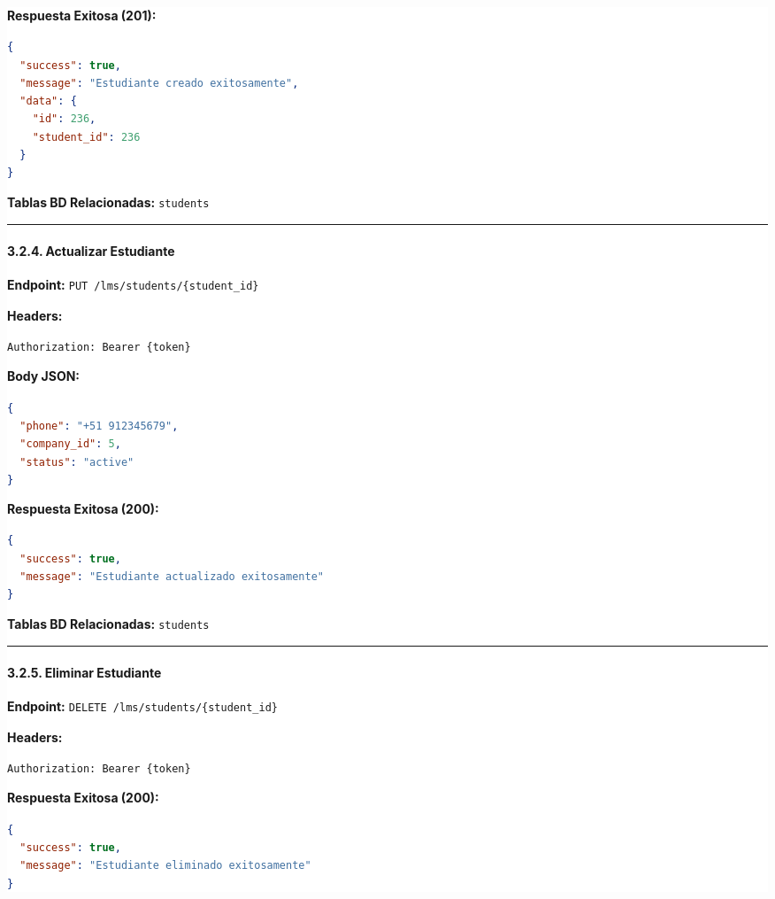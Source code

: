 **Respuesta Exitosa (201):**
```json
{
  "success": true,
  "message": "Estudiante creado exitosamente",
  "data": {
    "id": 236,
    "student_id": 236
  }
}
```

**Tablas BD Relacionadas:** `students`

---

#### 3.2.4. Actualizar Estudiante

**Endpoint:** `PUT /lms/students/{student_id}`

**Headers:**
```
Authorization: Bearer {token}
```

**Body JSON:**
```json
{
  "phone": "+51 912345679",
  "company_id": 5,
  "status": "active"
}
```

**Respuesta Exitosa (200):**
```json
{
  "success": true,
  "message": "Estudiante actualizado exitosamente"
}
```

**Tablas BD Relacionadas:** `students`

---

#### 3.2.5. Eliminar Estudiante

**Endpoint:** `DELETE /lms/students/{student_id}`

**Headers:**
```
Authorization: Bearer {token}
```

**Respuesta Exitosa (200):**
```json
{
  "success": true,
  "message": "Estudiante eliminado exitosamente"
}
```
